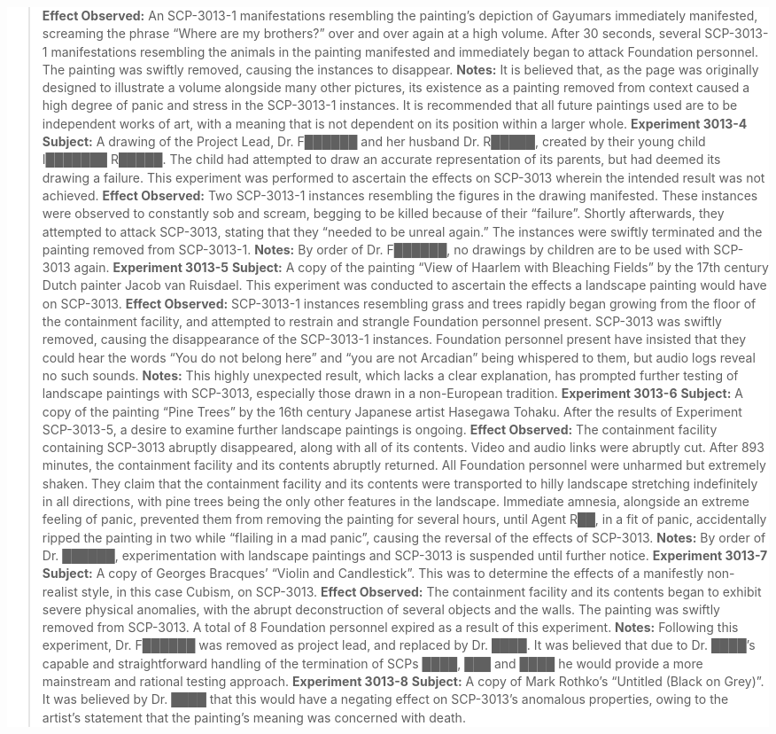 > **Effect Observed:** An SCP-3013-1 manifestations resembling the painting’s depiction of Gayumars immediately manifested, screaming the phrase “Where are my brothers?” over and over again at a high volume. After 30 seconds, several SCP-3013-1 manifestations resembling the animals in the painting manifested and immediately began to attack Foundation personnel. The painting was swiftly removed, causing the instances to disappear.
> **Notes:** It is believed that, as the page was originally designed to illustrate a volume alongside many other pictures, its existence as a painting removed from context caused a high degree of panic and stress in the SCP-3013-1 instances. It is recommended that all future paintings used are to be independent works of art, with a meaning that is not dependent on its position within a larger whole.
> **Experiment 3013-4**
> **Subject:** A drawing of the Project Lead, Dr. F██████ and her husband Dr. R█████, created by their young child I███████ R█████. The child had attempted to draw an accurate representation of its parents, but had deemed its drawing a failure. This experiment was performed to ascertain the effects on SCP-3013 wherein the intended result was not achieved.
> **Effect Observed:** Two SCP-3013-1 instances resembling the figures in the drawing manifested. These instances were observed to constantly sob and scream, begging to be killed because of their “failure”. Shortly afterwards, they attempted to attack SCP-3013, stating that they “needed to be unreal again.” The instances were swiftly terminated and the painting removed from SCP-3013-1.
> **Notes:** By order of Dr. F██████, no drawings by children are to be used with SCP-3013 again.
> **Experiment 3013-5**
> **Subject:** A copy of the painting “View of Haarlem with Bleaching Fields” by the 17th century Dutch painter Jacob van Ruisdael. This experiment was conducted to ascertain the effects a landscape painting would have on SCP-3013.
> **Effect Observed:** SCP-3013-1 instances resembling grass and trees rapidly began growing from the floor of the containment facility, and attempted to restrain and strangle Foundation personnel present. SCP-3013 was swiftly removed, causing the disappearance of the SCP-3013-1 instances. Foundation personnel present have insisted that they could hear the words “You do not belong here” and “you are not Arcadian” being whispered to them, but audio logs reveal no such sounds.
> **Notes:** This highly unexpected result, which lacks a clear explanation, has prompted further testing of landscape paintings with SCP-3013, especially those drawn in a non-European tradition.
> **Experiment 3013-6**
> **Subject:** A copy of the painting “Pine Trees” by the 16th century Japanese artist Hasegawa Tohaku. After the results of Experiment SCP-3013-5, a desire to examine further landscape paintings is ongoing.
> **Effect Observed:** The containment facility containing SCP-3013 abruptly disappeared, along with all of its contents. Video and audio links were abruptly cut. After 893 minutes, the containment facility and its contents abruptly returned. All Foundation personnel were unharmed but extremely shaken. They claim that the containment facility and its contents were transported to hilly landscape stretching indefinitely in all directions, with pine trees being the only other features in the landscape. Immediate amnesia, alongside an extreme feeling of panic, prevented them from removing the painting for several hours, until Agent R██, in a fit of panic, accidentally ripped the painting in two while “flailing in a mad panic”, causing the reversal of the effects of SCP-3013.
> **Notes:** By order of Dr. ██████, experimentation with landscape paintings and SCP-3013 is suspended until further notice.
> **Experiment 3013-7**
> **Subject:** A copy of Georges Bracques’ “Violin and Candlestick”. This was to determine the effects of a manifestly non-realist style, in this case Cubism, on SCP-3013.
> **Effect Observed:** The containment facility and its contents began to exhibit severe physical anomalies, with the abrupt deconstruction of several objects and the walls. The painting was swiftly removed from SCP-3013. A total of 8 Foundation personnel expired as a result of this experiment.
> **Notes:** Following this experiment, Dr. F██████ was removed as project lead, and replaced by Dr. ████. It was believed that due to Dr. ████’s capable and straightforward handling of the termination of SCPs ████, ███ and ████ he would provide a more mainstream and rational testing approach.
> **Experiment 3013-8**
> **Subject:** A copy of Mark Rothko’s “Untitled (Black on Grey)”. It was believed by Dr. ████ that this would have a negating effect on SCP-3013’s anomalous properties, owing to the artist’s statement that the painting’s meaning was concerned with death.